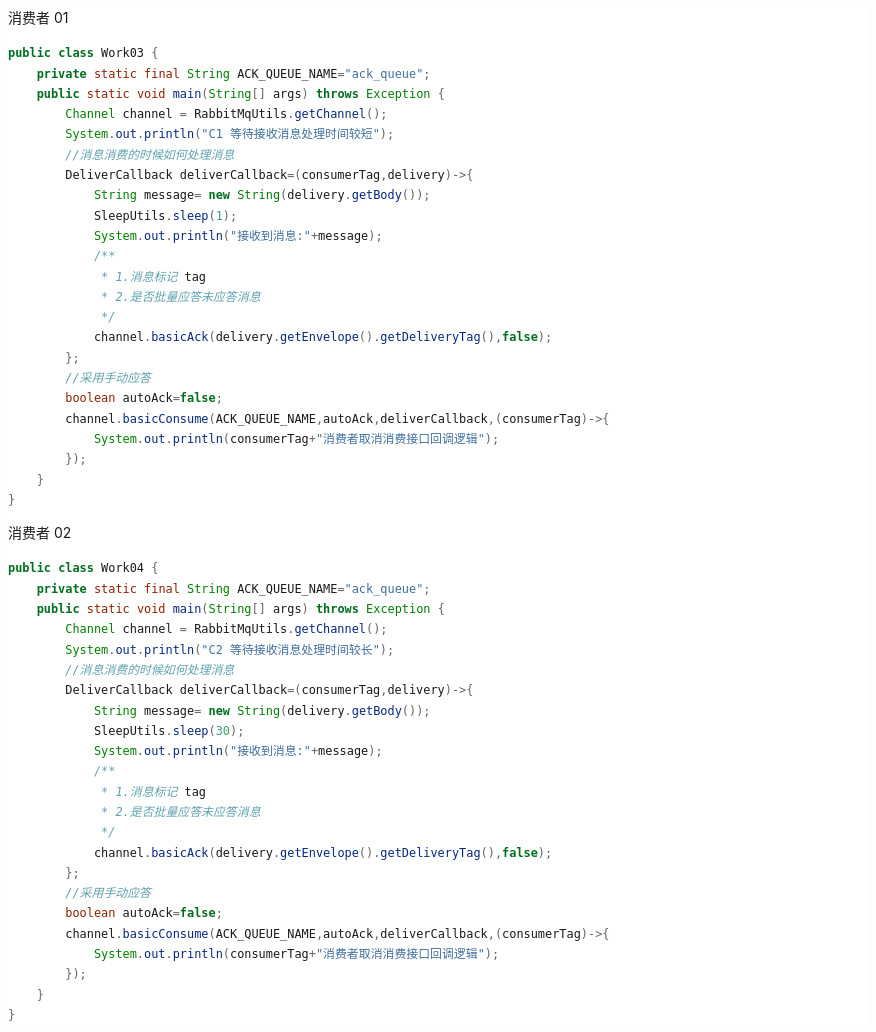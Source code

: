 消费者 01

```java
public class Work03 {
    private static final String ACK_QUEUE_NAME="ack_queue";
    public static void main(String[] args) throws Exception {
        Channel channel = RabbitMqUtils.getChannel();
        System.out.println("C1 等待接收消息处理时间较短");
        //消息消费的时候如何处理消息
        DeliverCallback deliverCallback=(consumerTag,delivery)->{
            String message= new String(delivery.getBody());
            SleepUtils.sleep(1);
            System.out.println("接收到消息:"+message);
            /**
             * 1.消息标记 tag
             * 2.是否批量应答未应答消息
             */
            channel.basicAck(delivery.getEnvelope().getDeliveryTag(),false);
        };
        //采用手动应答
        boolean autoAck=false;
        channel.basicConsume(ACK_QUEUE_NAME,autoAck,deliverCallback,(consumerTag)->{
            System.out.println(consumerTag+"消费者取消消费接口回调逻辑");
        });
    }
}
```

消费者 02

```java
public class Work04 {
    private static final String ACK_QUEUE_NAME="ack_queue";
    public static void main(String[] args) throws Exception {
        Channel channel = RabbitMqUtils.getChannel();
        System.out.println("C2 等待接收消息处理时间较长");
        //消息消费的时候如何处理消息
        DeliverCallback deliverCallback=(consumerTag,delivery)->{
            String message= new String(delivery.getBody());
            SleepUtils.sleep(30);
            System.out.println("接收到消息:"+message);
            /**
             * 1.消息标记 tag
             * 2.是否批量应答未应答消息
             */
            channel.basicAck(delivery.getEnvelope().getDeliveryTag(),false);
        };
        //采用手动应答
        boolean autoAck=false;
        channel.basicConsume(ACK_QUEUE_NAME,autoAck,deliverCallback,(consumerTag)->{
            System.out.println(consumerTag+"消费者取消消费接口回调逻辑");
        });
    }
}
```
